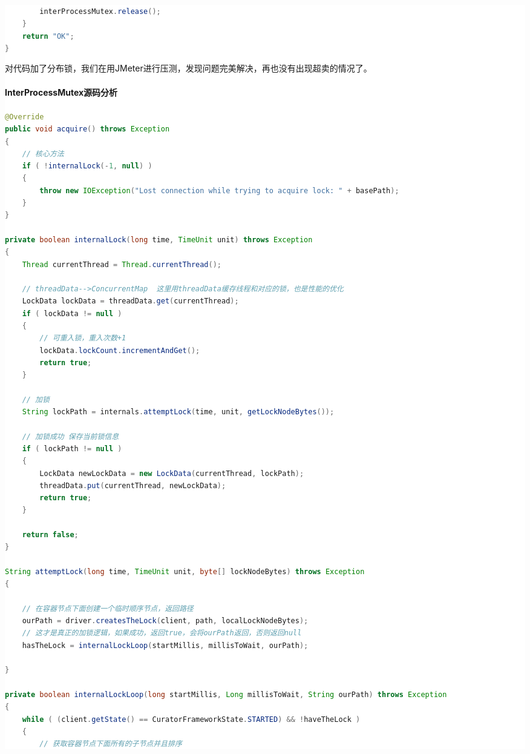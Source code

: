 ```java
        interProcessMutex.release();
    }
    return "OK";
}
```

对代码加了分布锁，我们在用JMeter进行压测，发现问题完美解决，再也没有出现超卖的情况了。

#### InterProcessMutex源码分析

```java
@Override
public void acquire() throws Exception
{
    // 核心方法
    if ( !internalLock(-1, null) )
    {
        throw new IOException("Lost connection while trying to acquire lock: " + basePath);
    }
}

private boolean internalLock(long time, TimeUnit unit) throws Exception
{
    Thread currentThread = Thread.currentThread();

    // threadData-->ConcurrentMap  这里用threadData缓存线程和对应的锁，也是性能的优化
    LockData lockData = threadData.get(currentThread);
    if ( lockData != null )
    {
        // 可重入锁，重入次数+1  
        lockData.lockCount.incrementAndGet();
        return true;
    }

    // 加锁
    String lockPath = internals.attemptLock(time, unit, getLockNodeBytes());
    
    // 加锁成功 保存当前锁信息
    if ( lockPath != null )
    {
        LockData newLockData = new LockData(currentThread, lockPath);
        threadData.put(currentThread, newLockData);
        return true;
    }

    return false;
}

String attemptLock(long time, TimeUnit unit, byte[] lockNodeBytes) throws Exception
{
    
    // 在容器节点下面创建一个临时顺序节点，返回路径
    ourPath = driver.createsTheLock(client, path, localLockNodeBytes);
    // 这才是真正的加锁逻辑，如果成功，返回true，会将ourPath返回，否则返回null
    hasTheLock = internalLockLoop(startMillis, millisToWait, ourPath);
       
}

private boolean internalLockLoop(long startMillis, Long millisToWait, String ourPath) throws Exception
{
    while ( (client.getState() == CuratorFrameworkState.STARTED) && !haveTheLock )
    {
        // 获取容器节点下面所有的子节点并且排序
```